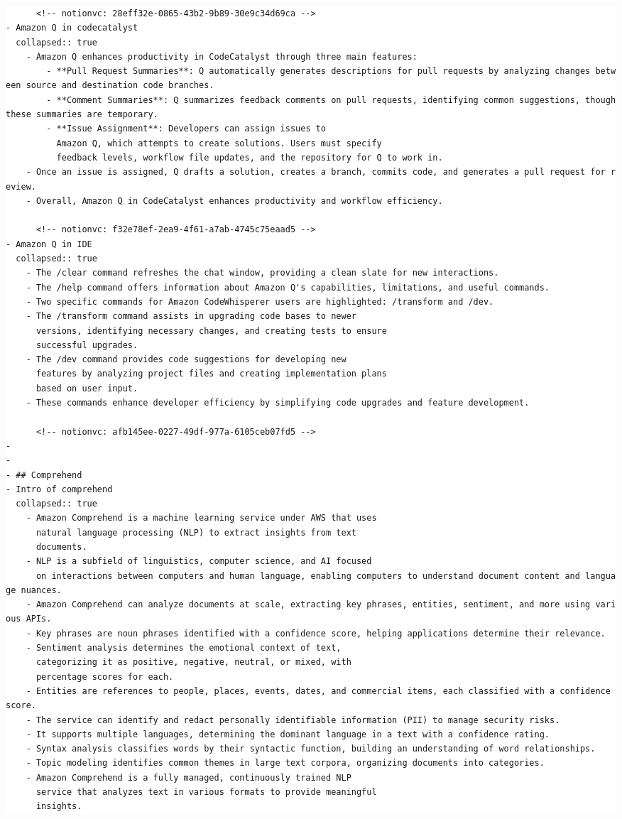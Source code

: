 		  <!-- notionvc: 28eff32e-0865-43b2-9b89-30e9c34d69ca -->
	- Amazon Q in codecatalyst
	  collapsed:: true
		- Amazon Q enhances productivity in CodeCatalyst through three main features:
			- **Pull Request Summaries**: Q automatically generates descriptions for pull requests by analyzing changes between source and destination code branches.
			- **Comment Summaries**: Q summarizes feedback comments on pull requests, identifying common suggestions, though these summaries are temporary.
			- **Issue Assignment**: Developers can assign issues to
			  Amazon Q, which attempts to create solutions. Users must specify
			  feedback levels, workflow file updates, and the repository for Q to work in.
		- Once an issue is assigned, Q drafts a solution, creates a branch, commits code, and generates a pull request for review.
		- Overall, Amazon Q in CodeCatalyst enhances productivity and workflow efficiency.
		  
		  <!-- notionvc: f32e78ef-2ea9-4f61-a7ab-4745c75eaad5 -->
	- Amazon Q in IDE
	  collapsed:: true
		- The /clear command refreshes the chat window, providing a clean slate for new interactions.
		- The /help command offers information about Amazon Q's capabilities, limitations, and useful commands.
		- Two specific commands for Amazon CodeWhisperer users are highlighted: /transform and /dev.
		- The /transform command assists in upgrading code bases to newer
		  versions, identifying necessary changes, and creating tests to ensure
		  successful upgrades.
		- The /dev command provides code suggestions for developing new
		  features by analyzing project files and creating implementation plans
		  based on user input.
		- These commands enhance developer efficiency by simplifying code upgrades and feature development.
		  
		  <!-- notionvc: afb145ee-0227-49df-977a-6105ceb07fd5 -->
	-
	-
	- ## Comprehend
	- Intro of comprehend
	  collapsed:: true
		- Amazon Comprehend is a machine learning service under AWS that uses
		  natural language processing (NLP) to extract insights from text
		  documents.
		- NLP is a subfield of linguistics, computer science, and AI focused
		  on interactions between computers and human language, enabling computers to understand document content and language nuances.
		- Amazon Comprehend can analyze documents at scale, extracting key phrases, entities, sentiment, and more using various APIs.
		- Key phrases are noun phrases identified with a confidence score, helping applications determine their relevance.
		- Sentiment analysis determines the emotional context of text,
		  categorizing it as positive, negative, neutral, or mixed, with
		  percentage scores for each.
		- Entities are references to people, places, events, dates, and commercial items, each classified with a confidence score.
		- The service can identify and redact personally identifiable information (PII) to manage security risks.
		- It supports multiple languages, determining the dominant language in a text with a confidence rating.
		- Syntax analysis classifies words by their syntactic function, building an understanding of word relationships.
		- Topic modeling identifies common themes in large text corpora, organizing documents into categories.
		- Amazon Comprehend is a fully managed, continuously trained NLP
		  service that analyzes text in various formats to provide meaningful
		  insights.
		  